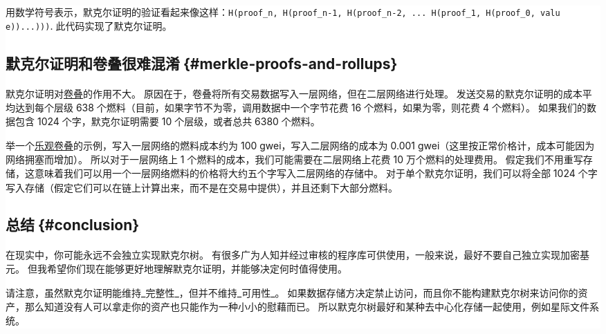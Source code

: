 用数学符号表示，默克尔证明的验证看起来像这样：`H(proof_n, H(proof_n-1, H(proof_n-2, ... H(proof_1, H(proof_0, value))...)))`. 此代码实现了默克尔证明。

## 默克尔证明和卷叠很难混淆 {#merkle-proofs-and-rollups}

默克尔证明对[卷叠](/developers/docs/scaling/#rollups)的作用不大。 原因在于，卷叠将所有交易数据写入一层网络，但在二层网络进行处理。 发送交易的默克尔证明的成本平均达到每个层级 638 个燃料（目前，如果字节不为零，调用数据中一个字节花费 16 个燃料，如果为零，则花费 4 个燃料）。 如果我们的数据包含 1024 个字，默克尔证明需要 10 个层级，或者总共 6380 个燃料。

举一个[乐观卷叠](https://public-grafana.optimism.io/d/9hkhMxn7z/public-dashboard?orgId=1&refresh=5m)的示例，写入一层网络的燃料成本约为 100 gwei，写入二层网络的成本为 0.001 gwei（这里按正常价格计，成本可能因为网络拥塞而增加）。 所以对于一层网络上 1 个燃料的成本，我们可能需要在二层网络上花费 10 万个燃料的处理费用。 假定我们不用重写存储，这意味着我们可以用一个一层网络燃料的价格将大约五个字写入二层网络的存储中。 对于单个默克尔证明，我们可以将全部 1024 个字写入存储（假定它们可以在链上计算出来，而不是在交易中提供），并且还剩下大部分燃料。

## 总结 {#conclusion}

在现实中，你可能永远不会独立实现默克尔树。 有很多广为人知并经过审核的程序库可供使用，一般来说，最好不要自己独立实现加密基元。 但我希望你们现在能够更好地理解默克尔证明，并能够决定何时值得使用。

请注意，虽然默克尔证明能维持_完整性_，但并不维持_可用性_。 如果数据存储方决定禁止访问，而且你不能构建默克尔树来访问你的资产，那么知道没有人可以拿走你的资产也只能作为一种小小的慰藉而已。 所以默克尔树最好和某种去中心化存储一起使用，例如星际文件系统。
